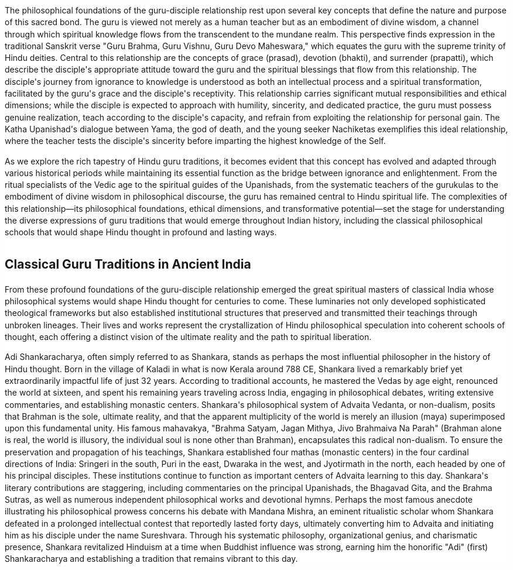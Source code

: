 The philosophical foundations of the guru-disciple relationship rest upon several key concepts that define the nature and purpose of this sacred bond. The guru is viewed not merely as a human teacher but as an embodiment of divine wisdom, a channel through which spiritual knowledge flows from the transcendent to the mundane realm. This perspective finds expression in the traditional Sanskrit verse "Guru Brahma, Guru Vishnu, Guru Devo Maheswara," which equates the guru with the supreme trinity of Hindu deities. Central to this relationship are the concepts of grace (prasad), devotion (bhakti), and surrender (prapatti), which describe the disciple's appropriate attitude toward the guru and the spiritual blessings that flow from this relationship. The disciple's journey from ignorance to knowledge is understood as both an intellectual process and a spiritual transformation, facilitated by the guru's grace and the disciple's receptivity. This relationship carries significant mutual responsibilities and ethical dimensions; while the disciple is expected to approach with humility, sincerity, and dedicated practice, the guru must possess genuine realization, teach according to the disciple's capacity, and refrain from exploiting the relationship for personal gain. The Katha Upanishad's dialogue between Yama, the god of death, and the young seeker Nachiketas exemplifies this ideal relationship, where the teacher tests the disciple's sincerity before imparting the highest knowledge of the Self.

As we explore the rich tapestry of Hindu guru traditions, it becomes evident that this concept has evolved and adapted through various historical periods while maintaining its essential function as the bridge between ignorance and enlightenment. From the ritual specialists of the Vedic age to the spiritual guides of the Upanishads, from the systematic teachers of the gurukulas to the embodiment of divine wisdom in philosophical discourse, the guru has remained central to Hindu spiritual life. The complexities of this relationship—its philosophical foundations, ethical dimensions, and transformative potential—set the stage for understanding the diverse expressions of guru traditions that would emerge throughout Indian history, including the classical philosophical schools that would shape Hindu thought in profound and lasting ways.

## Classical Guru Traditions in Ancient India

From these profound foundations of the guru-disciple relationship emerged the great spiritual masters of classical India whose philosophical systems would shape Hindu thought for centuries to come. These luminaries not only developed sophisticated theological frameworks but also established institutional structures that preserved and transmitted their teachings through unbroken lineages. Their lives and works represent the crystallization of Hindu philosophical speculation into coherent schools of thought, each offering a distinct vision of the ultimate reality and the path to spiritual liberation.

Adi Shankaracharya, often simply referred to as Shankara, stands as perhaps the most influential philosopher in the history of Hindu thought. Born in the village of Kaladi in what is now Kerala around 788 CE, Shankara lived a remarkably brief yet extraordinarily impactful life of just 32 years. According to traditional accounts, he mastered the Vedas by age eight, renounced the world at sixteen, and spent his remaining years traveling across India, engaging in philosophical debates, writing extensive commentaries, and establishing monastic centers. Shankara's philosophical system of Advaita Vedanta, or non-dualism, posits that Brahman is the sole, ultimate reality, and that the apparent multiplicity of the world is merely an illusion (maya) superimposed upon this fundamental unity. His famous mahavakya, "Brahma Satyam, Jagan Mithya, Jivo Brahmaiva Na Parah" (Brahman alone is real, the world is illusory, the individual soul is none other than Brahman), encapsulates this radical non-dualism. To ensure the preservation and propagation of his teachings, Shankara established four mathas (monastic centers) in the four cardinal directions of India: Sringeri in the south, Puri in the east, Dwaraka in the west, and Jyotirmath in the north, each headed by one of his principal disciples. These institutions continue to function as important centers of Advaita learning to this day. Shankara's literary contributions are staggering, including commentaries on the principal Upanishads, the Bhagavad Gita, and the Brahma Sutras, as well as numerous independent philosophical works and devotional hymns. Perhaps the most famous anecdote illustrating his philosophical prowess concerns his debate with Mandana Mishra, an eminent ritualistic scholar whom Shankara defeated in a prolonged intellectual contest that reportedly lasted forty days, ultimately converting him to Advaita and initiating him as his disciple under the name Sureshvara. Through his systematic philosophy, organizational genius, and charismatic presence, Shankara revitalized Hinduism at a time when Buddhist influence was strong, earning him the honorific "Adi" (first) Shankaracharya and establishing a tradition that remains vibrant to this day.
